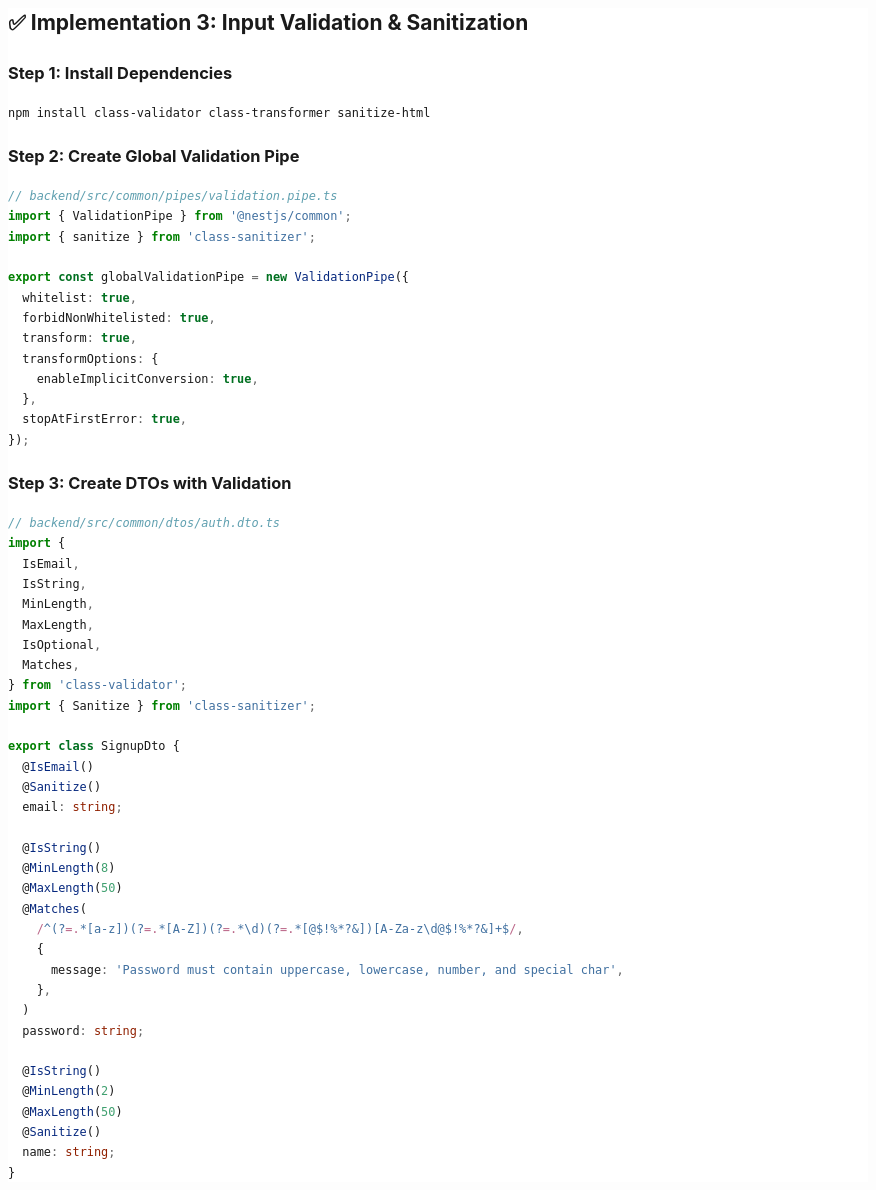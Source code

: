 
## ✅ Implementation 3: Input Validation & Sanitization

### Step 1: Install Dependencies

```bash
npm install class-validator class-transformer sanitize-html
```

### Step 2: Create Global Validation Pipe

```typescript
// backend/src/common/pipes/validation.pipe.ts
import { ValidationPipe } from '@nestjs/common';
import { sanitize } from 'class-sanitizer';

export const globalValidationPipe = new ValidationPipe({
  whitelist: true,
  forbidNonWhitelisted: true,
  transform: true,
  transformOptions: {
    enableImplicitConversion: true,
  },
  stopAtFirstError: true,
});
```

### Step 3: Create DTOs with Validation

```typescript
// backend/src/common/dtos/auth.dto.ts
import {
  IsEmail,
  IsString,
  MinLength,
  MaxLength,
  IsOptional,
  Matches,
} from 'class-validator';
import { Sanitize } from 'class-sanitizer';

export class SignupDto {
  @IsEmail()
  @Sanitize()
  email: string;

  @IsString()
  @MinLength(8)
  @MaxLength(50)
  @Matches(
    /^(?=.*[a-z])(?=.*[A-Z])(?=.*\d)(?=.*[@$!%*?&])[A-Za-z\d@$!%*?&]+$/,
    {
      message: 'Password must contain uppercase, lowercase, number, and special char',
    },
  )
  password: string;

  @IsString()
  @MinLength(2)
  @MaxLength(50)
  @Sanitize()
  name: string;
}

```